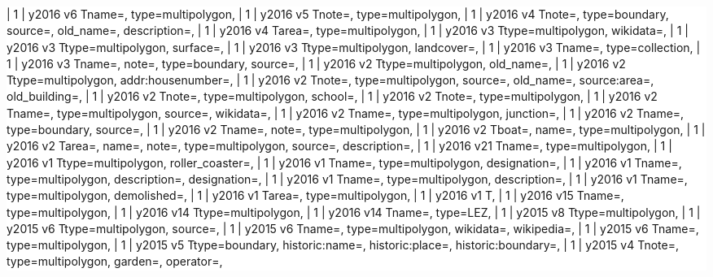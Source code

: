 |      1  |  y2016 v6 Tname=, type=multipolygon, 
|      1  |  y2016 v5 Tnote=, type=multipolygon, 
|      1  |  y2016 v4 Tnote=, type=boundary, source=, old_name=, description=, 
|      1  |  y2016 v4 Tarea=, type=multipolygon, 
|      1  |  y2016 v3 Ttype=multipolygon, wikidata=, 
|      1  |  y2016 v3 Ttype=multipolygon, surface=, 
|      1  |  y2016 v3 Ttype=multipolygon, landcover=, 
|      1  |  y2016 v3 Tname=, type=collection, 
|      1  |  y2016 v3 Tname=, note=, type=boundary, source=, 
|      1  |  y2016 v2 Ttype=multipolygon, old_name=, 
|      1  |  y2016 v2 Ttype=multipolygon, addr:housenumber=, 
|      1  |  y2016 v2 Tnote=, type=multipolygon, source=, old_name=, source:area=, old_building=, 
|      1  |  y2016 v2 Tnote=, type=multipolygon, school=, 
|      1  |  y2016 v2 Tnote=, type=multipolygon, 
|      1  |  y2016 v2 Tname=, type=multipolygon, source=, wikidata=, 
|      1  |  y2016 v2 Tname=, type=multipolygon, junction=, 
|      1  |  y2016 v2 Tname=, type=boundary, source=, 
|      1  |  y2016 v2 Tname=, note=, type=multipolygon, 
|      1  |  y2016 v2 Tboat=, name=, type=multipolygon, 
|      1  |  y2016 v2 Tarea=, name=, note=, type=multipolygon, source=, description=, 
|      1  |  y2016 v21 Tname=, type=multipolygon, 
|      1  |  y2016 v1 Ttype=multipolygon, roller_coaster=, 
|      1  |  y2016 v1 Tname=, type=multipolygon, designation=, 
|      1  |  y2016 v1 Tname=, type=multipolygon, description=, designation=, 
|      1  |  y2016 v1 Tname=, type=multipolygon, description=, 
|      1  |  y2016 v1 Tname=, type=multipolygon, demolished=, 
|      1  |  y2016 v1 Tarea=, type=multipolygon, 
|      1  |  y2016 v1 T, 
|      1  |  y2016 v15 Tname=, type=multipolygon, 
|      1  |  y2016 v14 Ttype=multipolygon, 
|      1  |  y2016 v14 Tname=, type=LEZ, 
|      1  |  y2015 v8 Ttype=multipolygon, 
|      1  |  y2015 v6 Ttype=multipolygon, source=, 
|      1  |  y2015 v6 Tname=, type=multipolygon, wikidata=, wikipedia=, 
|      1  |  y2015 v6 Tname=, type=multipolygon, 
|      1  |  y2015 v5 Ttype=boundary, historic:name=, historic:place=, historic:boundary=, 
|      1  |  y2015 v4 Tnote=, type=multipolygon, garden=, operator=, 
